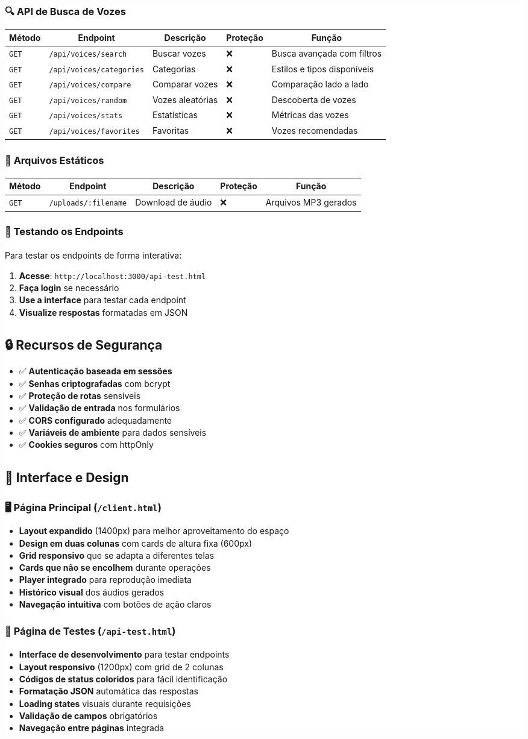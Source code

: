 ### 🔍 **API de Busca de Vozes**
| Método | Endpoint | Descrição | Proteção | Função |
|--------|----------|-----------|----------|--------|
| `GET` | `/api/voices/search` | Buscar vozes | ❌ | Busca avançada com filtros |
| `GET` | `/api/voices/categories` | Categorias | ❌ | Estilos e tipos disponíveis |
| `GET` | `/api/voices/compare` | Comparar vozes | ❌ | Comparação lado a lado |
| `GET` | `/api/voices/random` | Vozes aleatórias | ❌ | Descoberta de vozes |
| `GET` | `/api/voices/stats` | Estatísticas | ❌ | Métricas das vozes |
| `GET` | `/api/voices/favorites` | Favoritas | ❌ | Vozes recomendadas |

### 📁 **Arquivos Estáticos**
| Método | Endpoint | Descrição | Proteção | Função |
|--------|----------|-----------|----------|--------|
| `GET` | `/uploads/:filename` | Download de áudio | ❌ | Arquivos MP3 gerados |

### 🧪 **Testando os Endpoints**

Para testar os endpoints de forma interativa:
1. **Acesse**: `http://localhost:3000/api-test.html`
2. **Faça login** se necessário
3. **Use a interface** para testar cada endpoint
4. **Visualize respostas** formatadas em JSON

## 🔒 Recursos de Segurança

- ✅ **Autenticação baseada em sessões**
- ✅ **Senhas criptografadas** com bcrypt
- ✅ **Proteção de rotas** sensíveis
- ✅ **Validação de entrada** nos formulários
- ✅ **CORS configurado** adequadamente
- ✅ **Variáveis de ambiente** para dados sensíveis
- ✅ **Cookies seguros** com httpOnly

## 🎨 **Interface e Design**

### 🖥️ **Página Principal (`/client.html`)**
- **Layout expandido** (1400px) para melhor aproveitamento do espaço
- **Design em duas colunas** com cards de altura fixa (600px)
- **Grid responsivo** que se adapta a diferentes telas
- **Cards que não se encolhem** durante operações
- **Player integrado** para reprodução imediata
- **Histórico visual** dos áudios gerados
- **Navegação intuitiva** com botões de ação claros

### 🧪 **Página de Testes (`/api-test.html`)**
- **Interface de desenvolvimento** para testar endpoints
- **Layout responsivo** (1200px) com grid de 2 colunas
- **Códigos de status coloridos** para fácil identificação
- **Formatação JSON** automática das respostas
- **Loading states** visuais durante requisições
- **Validação de campos** obrigatórios
- **Navegação entre páginas** integrada
